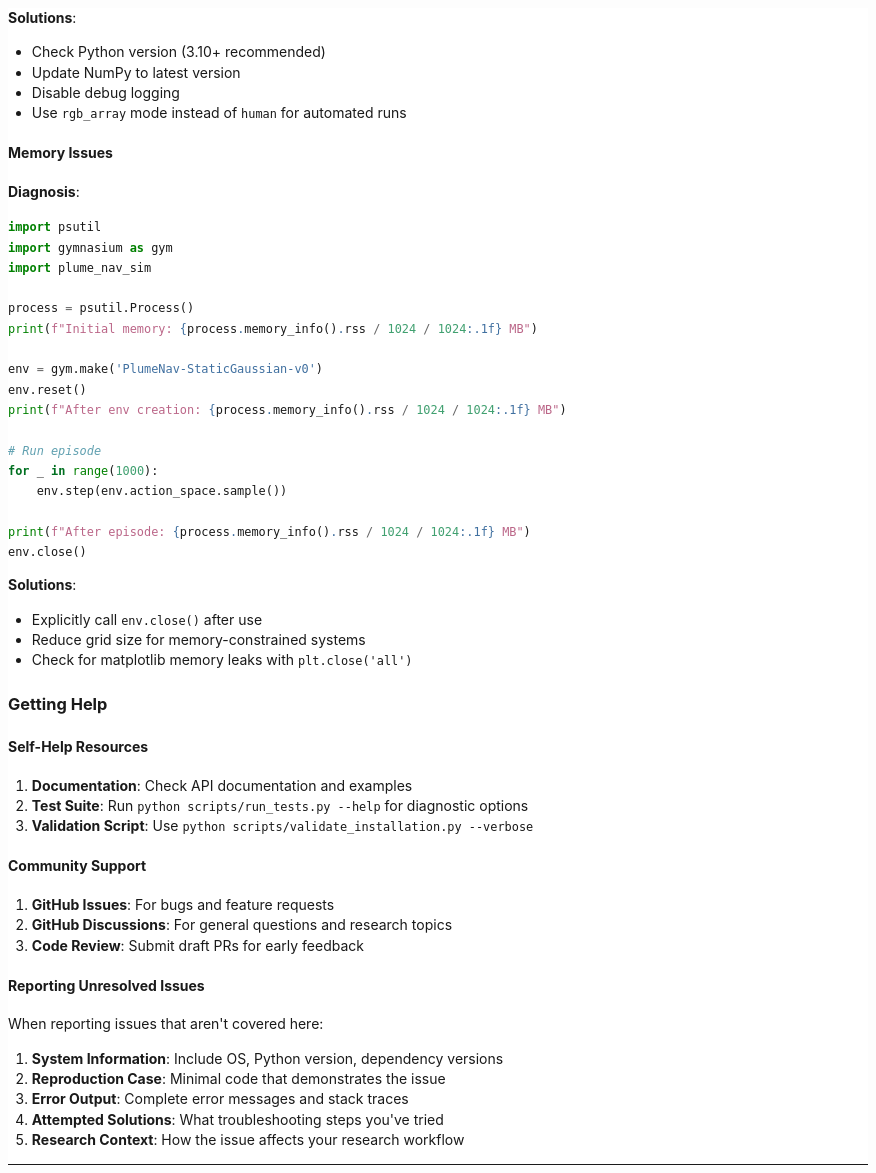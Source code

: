 **Solutions**:
- Check Python version (3.10+ recommended)
- Update NumPy to latest version
- Disable debug logging
- Use `rgb_array` mode instead of `human` for automated runs

#### Memory Issues

**Diagnosis**:
```python
import psutil
import gymnasium as gym
import plume_nav_sim

process = psutil.Process()
print(f"Initial memory: {process.memory_info().rss / 1024 / 1024:.1f} MB")

env = gym.make('PlumeNav-StaticGaussian-v0')
env.reset()
print(f"After env creation: {process.memory_info().rss / 1024 / 1024:.1f} MB")

# Run episode
for _ in range(1000):
    env.step(env.action_space.sample())
    
print(f"After episode: {process.memory_info().rss / 1024 / 1024:.1f} MB")
env.close()
```

**Solutions**:
- Explicitly call `env.close()` after use
- Reduce grid size for memory-constrained systems
- Check for matplotlib memory leaks with `plt.close('all')`

### Getting Help

#### Self-Help Resources

1. **Documentation**: Check API documentation and examples
2. **Test Suite**: Run `python scripts/run_tests.py --help` for diagnostic options
3. **Validation Script**: Use `python scripts/validate_installation.py --verbose`

#### Community Support

1. **GitHub Issues**: For bugs and feature requests
2. **GitHub Discussions**: For general questions and research topics
3. **Code Review**: Submit draft PRs for early feedback

#### Reporting Unresolved Issues

When reporting issues that aren't covered here:

1. **System Information**: Include OS, Python version, dependency versions
2. **Reproduction Case**: Minimal code that demonstrates the issue
3. **Error Output**: Complete error messages and stack traces
4. **Attempted Solutions**: What troubleshooting steps you've tried
5. **Research Context**: How the issue affects your research workflow

---